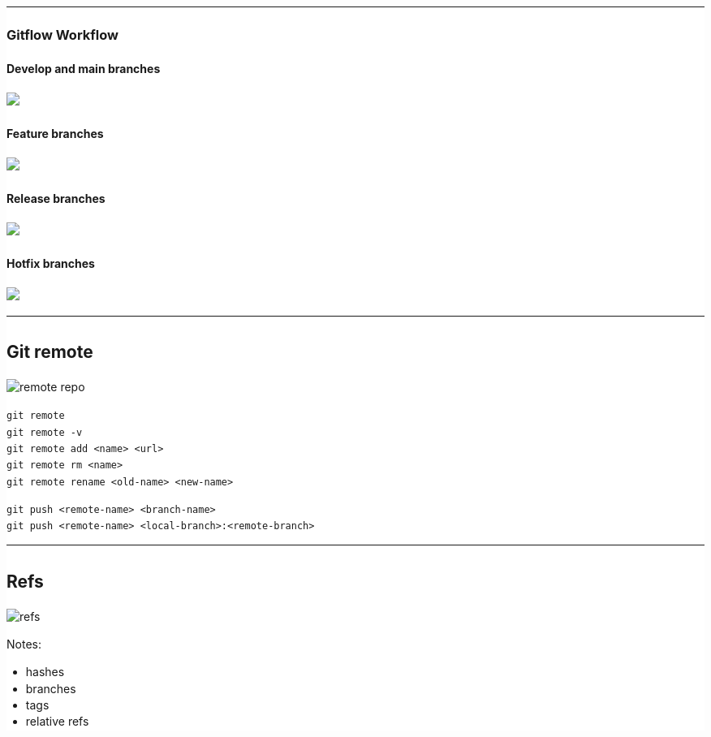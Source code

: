 ----

### Gitflow Workflow
<div class="r-stack">
  <div class="fragment fade-out" data-fragment-index="0">
    <h4>Develop and main branches</h4>
    <img src="images/git-workflow-develop.svg" height="500vh"/>
  </div>
  <div class="fragment fade-in-then-out" data-fragment-index="0">
    <h4>Feature branches</h4>
    <img src="images/git-workflow-feature.svg" height="500vh"/>
  </div>
  <div class="fragment fade-in-then-out" data-fragment-index="1">
    <h4>Release branches</h4>
    <img src="images/git-workflow-release.svg" height="500vh"/>
  </div>
  <div class="fragment" data-fragment-index="2">
    <h4>Hotfix branches</h4>
    <img src="images/git-workflow-hotfix.svg" height="500vh"/>
  </div>
</div>

---

## Git remote

![remote repo](images/remote-repo.svg) 

```shell
git remote
git remote -v
git remote add <name> <url>
git remote rm <name>
git remote rename <old-name> <new-name>
```

```shell
git push <remote-name> <branch-name>
git push <remote-name> <local-branch>:<remote-branch>
```

---

## Refs

![refs](images/refs.svg)

Notes:
- hashes
- branches
- tags
- relative refs
